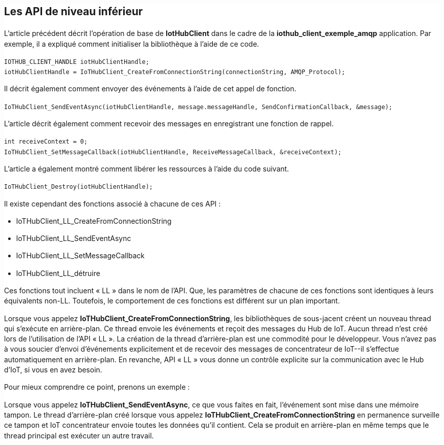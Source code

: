 ## <a name="the-lower-level-apis"></a>Les API de niveau inférieur

L’article précédent décrit l’opération de base de **IotHubClient** dans le cadre de la **iothub\_client\_exemple\_amqp** application. Par exemple, il a expliqué comment initialiser la bibliothèque à l’aide de ce code.

```
IOTHUB_CLIENT_HANDLE iotHubClientHandle;
iotHubClientHandle = IoTHubClient_CreateFromConnectionString(connectionString, AMQP_Protocol);
```

Il décrit également comment envoyer des événements à l’aide de cet appel de fonction.

```
IoTHubClient_SendEventAsync(iotHubClientHandle, message.messageHandle, SendConfirmationCallback, &message);
```

L’article décrit également comment recevoir des messages en enregistrant une fonction de rappel.

```
int receiveContext = 0;
IoTHubClient_SetMessageCallback(iotHubClientHandle, ReceiveMessageCallback, &receiveContext);
```

L’article a également montré comment libérer les ressources à l’aide du code suivant.

```
IoTHubClient_Destroy(iotHubClientHandle);
```

Il existe cependant des fonctions associé à chacune de ces API :

-   IoTHubClient\_LL\_CreateFromConnectionString

-   IoTHubClient\_LL\_SendEventAsync

-   IoTHubClient\_LL\_SetMessageCallback

-   IoTHubClient\_LL\_détruire


Ces fonctions tout incluent « LL » dans le nom de l’API. Que, les paramètres de chacune de ces fonctions sont identiques à leurs équivalents non-LL. Toutefois, le comportement de ces fonctions est différent sur un plan important.

Lorsque vous appelez **IoTHubClient\_CreateFromConnectionString**, les bibliothèques de sous-jacent créent un nouveau thread qui s’exécute en arrière-plan. Ce thread envoie les événements et reçoit des messages du Hub de IoT. Aucun thread n’est créé lors de l’utilisation de l’API « LL ». La création de la thread d’arrière-plan est une commodité pour le développeur. Vous n’avez pas à vous soucier d’envoi d’événements explicitement et de recevoir des messages de concentrateur de IoT--il s’effectue automatiquement en arrière-plan. En revanche, API « LL » vous donne un contrôle explicite sur la communication avec le Hub d’IoT, si vous en avez besoin.

Pour mieux comprendre ce point, prenons un exemple :

Lorsque vous appelez **IoTHubClient\_SendEventAsync**, ce que vous faites en fait, l’événement sont mise dans une mémoire tampon. Le thread d’arrière-plan créé lorsque vous appelez **IoTHubClient\_CreateFromConnectionString** en permanence surveille ce tampon et IoT concentrateur envoie toutes les données qu’il contient. Cela se produit en arrière-plan en même temps que le thread principal est exécuter un autre travail.
